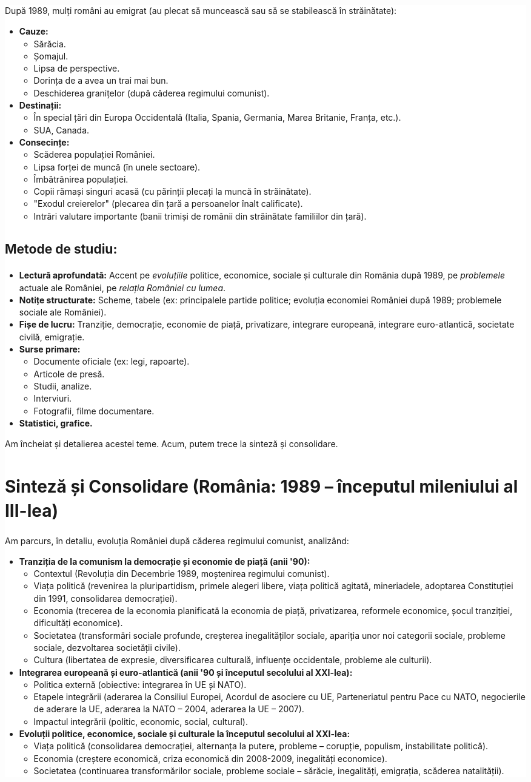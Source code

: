 După 1989, mulți români au emigrat (au plecat să muncească sau să se stabilească în străinătate):

*   **Cauze:**
    *   Sărăcia.
    *   Șomajul.
    *   Lipsa de perspective.
    *   Dorința de a avea un trai mai bun.
    *   Deschiderea granițelor (după căderea regimului comunist).
*   **Destinații:**
    *   În special țări din Europa Occidentală (Italia, Spania, Germania, Marea Britanie, Franța, etc.).
    *   SUA, Canada.
*   **Consecințe:**
    *   Scăderea populației României.
    *   Lipsa forței de muncă (în unele sectoare).
    *   Îmbătrânirea populației.
    *   Copii rămași singuri acasă (cu părinții plecați la muncă în străinătate).
    *   "Exodul creierelor" (plecarea din țară a persoanelor înalt calificate).
    *   Intrări valutare importante (banii trimiși de românii din străinătate familiilor din țară).

## Metode de studiu:

*   **Lectură aprofundată:** Accent pe *evoluțiile* politice, economice, sociale și culturale din România după 1989, pe *problemele* actuale ale României, pe *relația României cu lumea*.
*   **Notițe structurate:** Scheme, tabele (ex: principalele partide politice; evoluția economiei României după 1989; problemele sociale ale României).
*   **Fișe de lucru:** Tranziție, democrație, economie de piață, privatizare, integrare europeană, integrare euro-atlantică, societate civilă, emigrație.
*   **Surse primare:**
    *   Documente oficiale (ex: legi, rapoarte).
    *   Articole de presă.
    *   Studii, analize.
    *   Interviuri.
    *   Fotografii, filme documentare.
* **Statistici, grafice.**

Am încheiat și detalierea acestei teme. Acum, putem trece la sinteză și consolidare.

# Sinteză și Consolidare (România: 1989 – începutul mileniului al III-lea)

Am parcurs, în detaliu, evoluția României după căderea regimului comunist, analizând:

*   **Tranziția de la comunism la democrație și economie de piață (anii '90):**
    *   Contextul (Revoluția din Decembrie 1989, moștenirea regimului comunist).
    *   Viața politică (revenirea la pluripartidism, primele alegeri libere, viața politică agitată, mineriadele, adoptarea Constituției din 1991, consolidarea democrației).
    *   Economia (trecerea de la economia planificată la economia de piață, privatizarea, reformele economice, șocul tranziției, dificultăți economice).
    *   Societatea (transformări sociale profunde, creșterea inegalităților sociale, apariția unor noi categorii sociale, probleme sociale, dezvoltarea societății civile).
    *   Cultura (libertatea de expresie, diversificarea culturală, influențe occidentale, probleme ale culturii).
*   **Integrarea europeană și euro-atlantică (anii '90 și începutul secolului al XXI-lea):**
    *   Politica externă (obiective: integrarea în UE și NATO).
    *   Etapele integrării (aderarea la Consiliul Europei, Acordul de asociere cu UE, Parteneriatul pentru Pace cu NATO, negocierile de aderare la UE, aderarea la NATO – 2004, aderarea la UE – 2007).
    *   Impactul integrării (politic, economic, social, cultural).
*   **Evoluții politice, economice, sociale și culturale la începutul secolului al XXI-lea:**
    *   Viața politică (consolidarea democrației, alternanța la putere, probleme – corupție, populism, instabilitate politică).
    *   Economia (creștere economică, criza economică din 2008-2009, inegalități economice).
    *   Societatea (continuarea transformărilor sociale, probleme sociale – sărăcie, inegalități, emigrația, scăderea natalității).